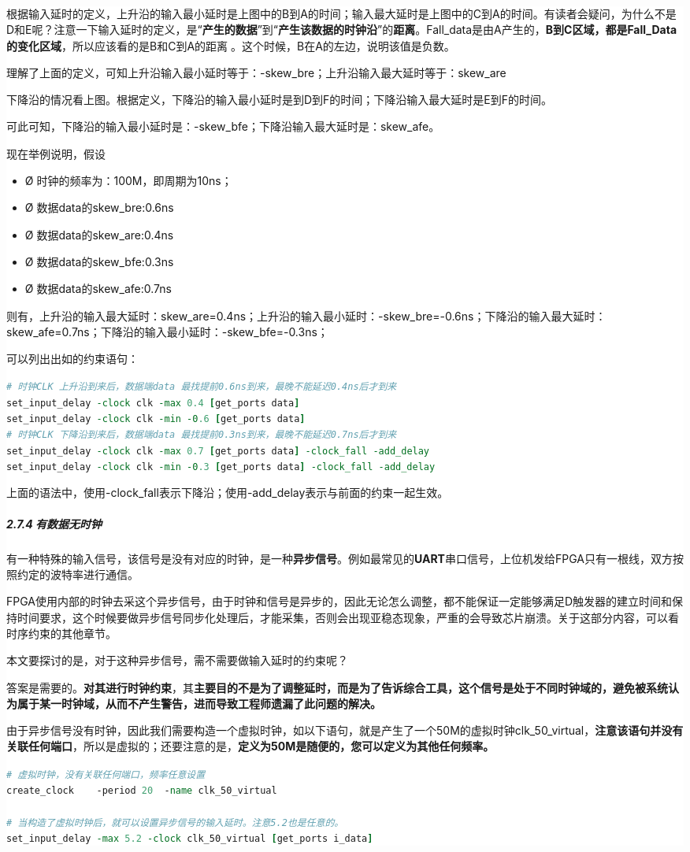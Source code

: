 根据输入延时的定义，上升沿的输入最小延时是上图中的B到A的时间；输入最大延时是上图中的C到A的时间。有读者会疑问，为什么不是D和E呢？注意一下输入延时的定义，是“**产生的数据**”到“**产生该数据的时钟沿**”的**距离**。Fall_data是由A产生的，**B到C区域，都是Fall_Data的变化区域**，所以应该看的是B和C到A的距离 。这个时候，B在A的左边，说明该值是负数。

理解了上面的定义，可知上升沿输入最小延时等于：-skew_bre；上升沿输入最大延时等于：skew_are

下降沿的情况看上图。根据定义，下降沿的输入最小延时是到D到F的时间；下降沿输入最大延时是E到F的时间。

可此可知，下降沿的输入最小延时是：-skew_bfe；下降沿输入最大延时是：skew_afe。

现在举例说明，假设

- Ø 时钟的频率为：100M，即周期为10ns；

- Ø 数据data的skew_bre:0.6ns

- Ø 数据data的skew_are:0.4ns

- Ø 数据data的skew_bfe:0.3ns

- Ø 数据data的skew_afe:0.7ns


则有，上升沿的输入最大延时：skew_are=0.4ns；上升沿的输入最小延时：-skew_bre=-0.6ns；下降沿的输入最大延时：skew_afe=0.7ns；下降沿的输入最小延时：-skew_bfe=-0.3ns；

可以列出出如的约束语句：

```TCL
# 时钟CLK 上升沿到来后，数据端data 最找提前0.6ns到来，最晚不能延迟0.4ns后才到来
set_input_delay -clock clk -max 0.4 [get_ports data]
set_input_delay -clock clk -min -0.6 [get_ports data]
# 时钟CLK 下降沿到来后，数据端data 最找提前0.3ns到来，最晚不能延迟0.7ns后才到来
set_input_delay -clock clk -max 0.7 [get_ports data] -clock_fall -add_delay
set_input_delay -clock clk -min -0.3 [get_ports data] -clock_fall -add_delay
```

上面的语法中，使用-clock_fall表示下降沿；使用-add_delay表示与前面的约束一起生效。

##### 2.7.4  有数据无时钟

有一种特殊的输入信号，该信号是没有对应的时钟，是一种**异步信号**。例如最常见的**UART**串口信号，上位机发给FPGA只有一根线，双方按照约定的波特率进行通信。

FPGA使用内部的时钟去采这个异步信号，由于时钟和信号是异步的，因此无论怎么调整，都不能保证一定能够满足D触发器的建立时间和保持时间要求，这个时候要做异步信号同步化处理后，才能采集，否则会出现亚稳态现象，严重的会导致芯片崩溃。关于这部分内容，可以看时序约束的其他章节。

本文要探讨的是，对于这种异步信号，需不需要做输入延时的约束呢？

答案是需要的。**对其进行时钟约束**，其**主要目的不是为了调整延时，而是为了告诉综合工具，这个信号是处于不同时钟域的，避免被系统认为属于某一时钟域，从而不产生警告，进而导致工程师遗漏了此问题的解决。**

由于异步信号没有时钟，因此我们需要构造一个虚拟时钟，如以下语句，就是产生了一个50M的虚拟时钟clk_50_virtual，**注意该语句并没有关联任何端口**，所以是虚拟的；还要注意的是，**定义为50M是随便的，您可以定义为其他任何频率。**

```TCL
# 虚拟时钟，没有关联任何端口，频率任意设置
create_clock 	-period 20 	-name clk_50_virtual

# 当构造了虚拟时钟后，就可以设置异步信号的输入延时。注意5.2也是任意的。
set_input_delay -max 5.2 -clock clk_50_virtual [get_ports i_data]
```
